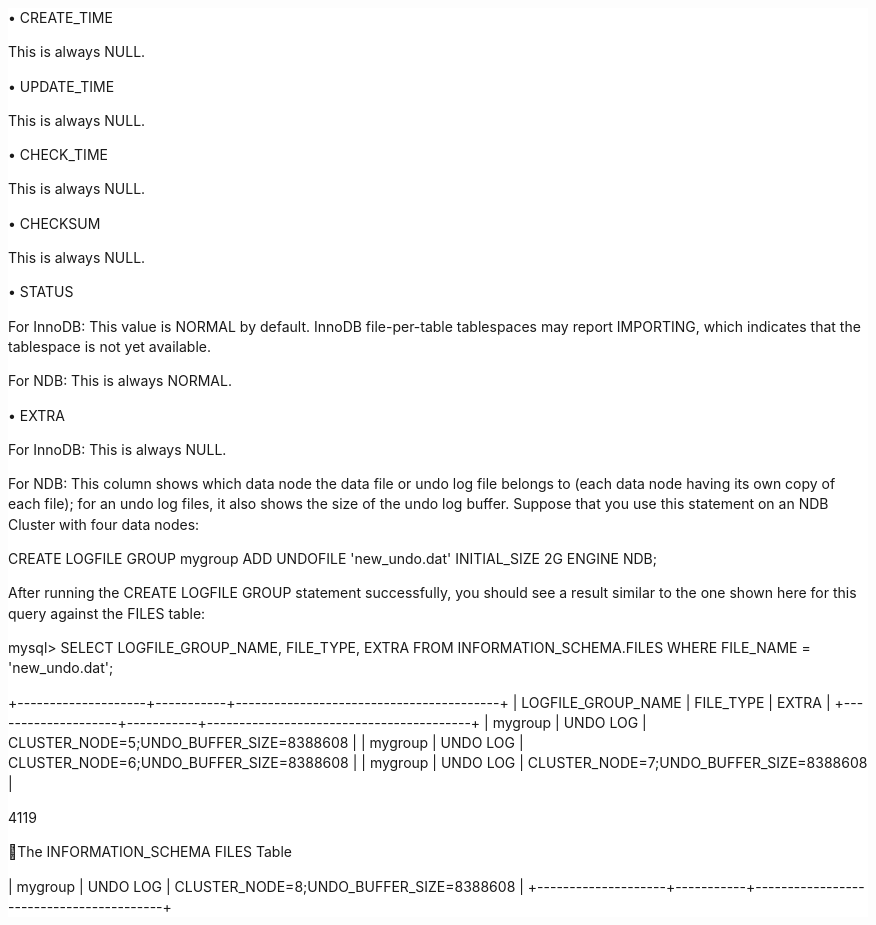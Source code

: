 • CREATE_TIME

This is always NULL.

• UPDATE_TIME

This is always NULL.

• CHECK_TIME

This is always NULL.

• CHECKSUM

This is always NULL.

• STATUS

For InnoDB: This value is NORMAL by default. InnoDB file-per-table tablespaces may report
IMPORTING, which indicates that the tablespace is not yet available.

For NDB: This is always NORMAL.

• EXTRA

For InnoDB: This is always NULL.

For NDB: This column shows which data node the data file or undo log file belongs to (each data node
having its own copy of each file); for an undo log files, it also shows the size of the undo log buffer.
Suppose that you use this statement on an NDB Cluster with four data nodes:

CREATE LOGFILE GROUP mygroup
    ADD UNDOFILE 'new_undo.dat'
    INITIAL_SIZE 2G
    ENGINE NDB;

After running the CREATE LOGFILE GROUP statement successfully, you should see a result similar to
the one shown here for this query against the FILES table:

mysql> SELECT LOGFILE_GROUP_NAME, FILE_TYPE, EXTRA
         FROM INFORMATION_SCHEMA.FILES
         WHERE FILE_NAME = 'new_undo.dat';

+--------------------+-----------+-----------------------------------------+
| LOGFILE_GROUP_NAME | FILE_TYPE | EXTRA                                   |
+--------------------+-----------+-----------------------------------------+
| mygroup            | UNDO LOG  | CLUSTER_NODE=5;UNDO_BUFFER_SIZE=8388608 |
| mygroup            | UNDO LOG  | CLUSTER_NODE=6;UNDO_BUFFER_SIZE=8388608 |
| mygroup            | UNDO LOG  | CLUSTER_NODE=7;UNDO_BUFFER_SIZE=8388608 |

4119

The INFORMATION_SCHEMA FILES Table

| mygroup            | UNDO LOG  | CLUSTER_NODE=8;UNDO_BUFFER_SIZE=8388608 |
+--------------------+-----------+-----------------------------------------+
